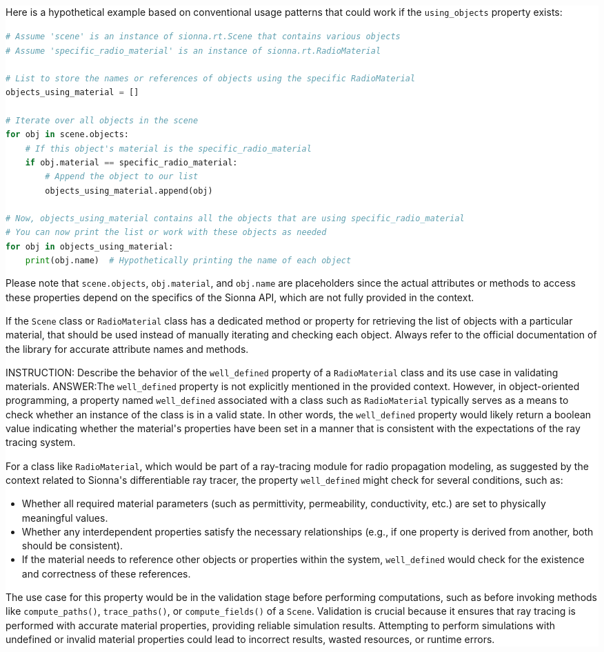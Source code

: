 Here is a hypothetical example based on conventional usage patterns that could work if the `using_objects` property exists:

```python
# Assume 'scene' is an instance of sionna.rt.Scene that contains various objects
# Assume 'specific_radio_material' is an instance of sionna.rt.RadioMaterial

# List to store the names or references of objects using the specific RadioMaterial
objects_using_material = []

# Iterate over all objects in the scene
for obj in scene.objects:
    # If this object's material is the specific_radio_material
    if obj.material == specific_radio_material:
        # Append the object to our list
        objects_using_material.append(obj)

# Now, objects_using_material contains all the objects that are using specific_radio_material
# You can now print the list or work with these objects as needed
for obj in objects_using_material:
    print(obj.name)  # Hypothetically printing the name of each object
```

Please note that `scene.objects`, `obj.material`, and `obj.name` are placeholders since the actual attributes or methods to access these properties depend on the specifics of the Sionna API, which are not fully provided in the context.

If the `Scene` class or `RadioMaterial` class has a dedicated method or property for retrieving the list of objects with a particular material, that should be used instead of manually iterating and checking each object. Always refer to the official documentation of the library for accurate attribute names and methods.

INSTRUCTION: Describe the behavior of the `well_defined` property of a `RadioMaterial` class and its use case in validating materials.
ANSWER:The `well_defined` property is not explicitly mentioned in the provided context. However, in object-oriented programming, a property named `well_defined` associated with a class such as `RadioMaterial` typically serves as a means to check whether an instance of the class is in a valid state. In other words, the `well_defined` property would likely return a boolean value indicating whether the material's properties have been set in a manner that is consistent with the expectations of the ray tracing system.

For a class like `RadioMaterial`, which would be part of a ray-tracing module for radio propagation modeling, as suggested by the context related to Sionna's differentiable ray tracer, the property `well_defined` might check for several conditions, such as:
- Whether all required material parameters (such as permittivity, permeability, conductivity, etc.) are set to physically meaningful values.
- Whether any interdependent properties satisfy the necessary relationships (e.g., if one property is derived from another, both should be consistent).
- If the material needs to reference other objects or properties within the system, `well_defined` would check for the existence and correctness of these references.

The use case for this property would be in the validation stage before performing computations, such as before invoking methods like `compute_paths()`, `trace_paths()`, or `compute_fields()` of a `Scene`. Validation is crucial because it ensures that ray tracing is performed with accurate material properties, providing reliable simulation results. Attempting to perform simulations with undefined or invalid material properties could lead to incorrect results, wasted resources, or runtime errors.
